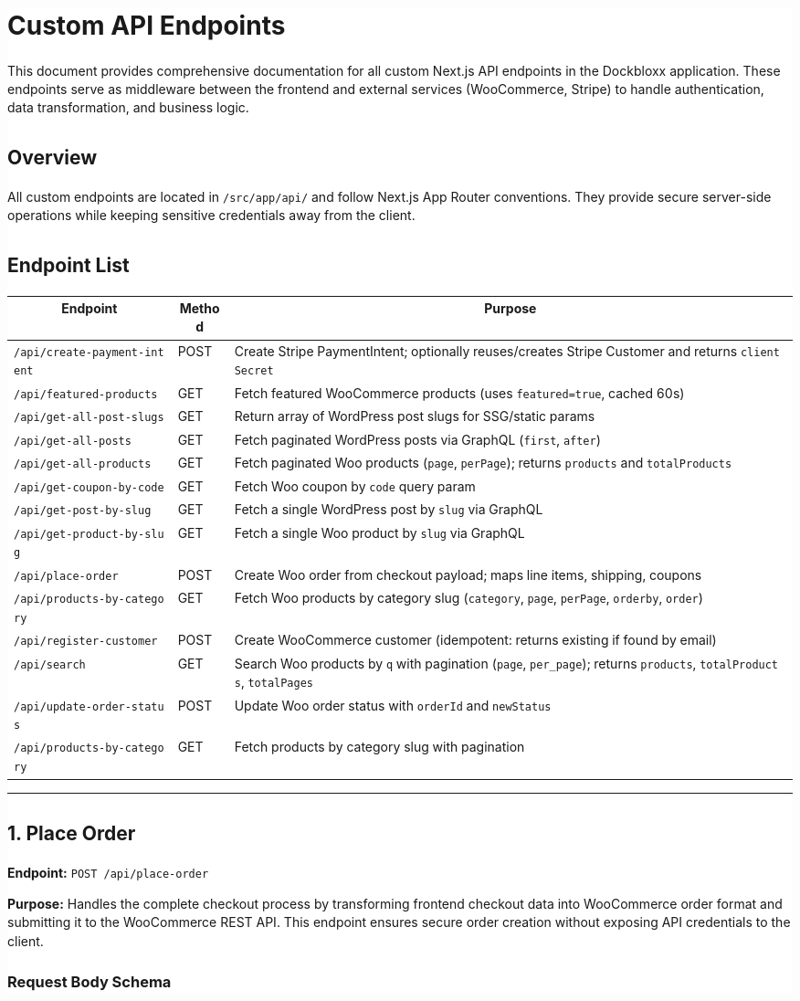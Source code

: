 # Custom API Endpoints

This document provides comprehensive documentation for all custom Next.js API endpoints in the Dockbloxx application. These endpoints serve as middleware between the frontend and external services (WooCommerce, Stripe) to handle authentication, data transformation, and business logic.

## Overview

All custom endpoints are located in `/src/app/api/` and follow Next.js App Router conventions. They provide secure server-side operations while keeping sensitive credentials away from the client.

## Endpoint List

| Endpoint | Method | Purpose |
|----------|--------|---------|
| `/api/create-payment-intent` | POST | Create Stripe PaymentIntent; optionally reuses/creates Stripe Customer and returns `clientSecret` |
| `/api/featured-products` | GET | Fetch featured WooCommerce products (uses `featured=true`, cached 60s) |
| `/api/get-all-post-slugs` | GET | Return array of WordPress post slugs for SSG/static params |
| `/api/get-all-posts` | GET | Fetch paginated WordPress posts via GraphQL (`first`, `after`) |
| `/api/get-all-products` | GET | Fetch paginated Woo products (`page`, `perPage`); returns `products` and `totalProducts` |
| `/api/get-coupon-by-code` | GET | Fetch Woo coupon by `code` query param |
| `/api/get-post-by-slug` | GET | Fetch a single WordPress post by `slug` via GraphQL |
| `/api/get-product-by-slug` | GET | Fetch a single Woo product by `slug` via GraphQL |
| `/api/place-order` | POST | Create Woo order from checkout payload; maps line items, shipping, coupons |
| `/api/products-by-category` | GET | Fetch Woo products by category slug (`category`, `page`, `perPage`, `orderby`, `order`) |
| `/api/register-customer` | POST | Create WooCommerce customer (idempotent: returns existing if found by email) |
| `/api/search` | GET | Search Woo products by `q` with pagination (`page`, `per_page`); returns `products`, `totalProducts`, `totalPages` |
| `/api/update-order-status` | POST | Update Woo order status with `orderId` and `newStatus` |
| `/api/products-by-category` | GET | Fetch products by category slug with pagination |

---

## 1. Place Order

**Endpoint:** `POST /api/place-order`

**Purpose:** Handles the complete checkout process by transforming frontend checkout data into WooCommerce order format and submitting it to the WooCommerce REST API. This endpoint ensures secure order creation without exposing API credentials to the client.

### Request Body Schema
